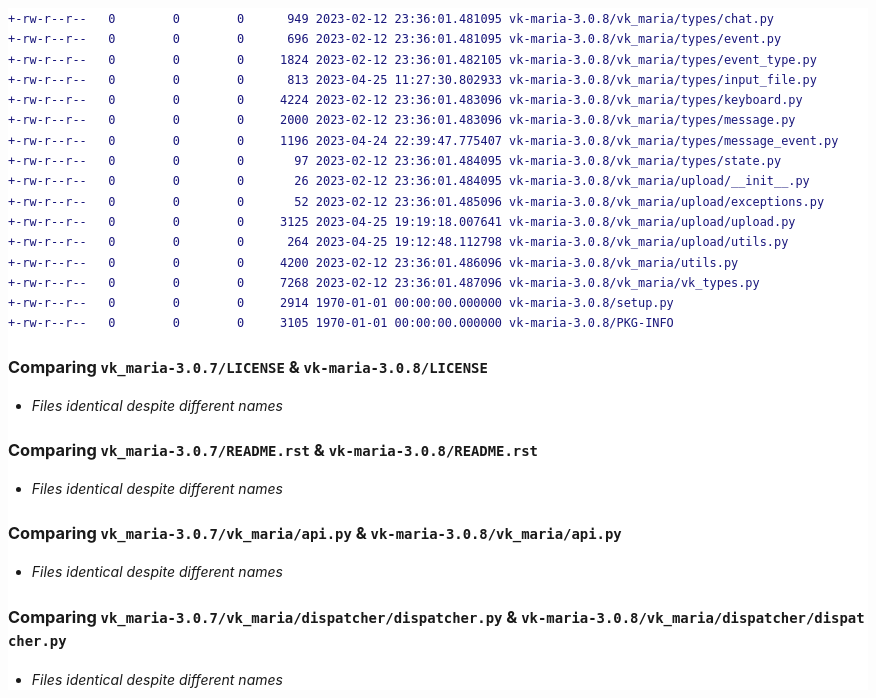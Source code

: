```diff
+-rw-r--r--   0        0        0      949 2023-02-12 23:36:01.481095 vk-maria-3.0.8/vk_maria/types/chat.py
+-rw-r--r--   0        0        0      696 2023-02-12 23:36:01.481095 vk-maria-3.0.8/vk_maria/types/event.py
+-rw-r--r--   0        0        0     1824 2023-02-12 23:36:01.482105 vk-maria-3.0.8/vk_maria/types/event_type.py
+-rw-r--r--   0        0        0      813 2023-04-25 11:27:30.802933 vk-maria-3.0.8/vk_maria/types/input_file.py
+-rw-r--r--   0        0        0     4224 2023-02-12 23:36:01.483096 vk-maria-3.0.8/vk_maria/types/keyboard.py
+-rw-r--r--   0        0        0     2000 2023-02-12 23:36:01.483096 vk-maria-3.0.8/vk_maria/types/message.py
+-rw-r--r--   0        0        0     1196 2023-04-24 22:39:47.775407 vk-maria-3.0.8/vk_maria/types/message_event.py
+-rw-r--r--   0        0        0       97 2023-02-12 23:36:01.484095 vk-maria-3.0.8/vk_maria/types/state.py
+-rw-r--r--   0        0        0       26 2023-02-12 23:36:01.484095 vk-maria-3.0.8/vk_maria/upload/__init__.py
+-rw-r--r--   0        0        0       52 2023-02-12 23:36:01.485096 vk-maria-3.0.8/vk_maria/upload/exceptions.py
+-rw-r--r--   0        0        0     3125 2023-04-25 19:19:18.007641 vk-maria-3.0.8/vk_maria/upload/upload.py
+-rw-r--r--   0        0        0      264 2023-04-25 19:12:48.112798 vk-maria-3.0.8/vk_maria/upload/utils.py
+-rw-r--r--   0        0        0     4200 2023-02-12 23:36:01.486096 vk-maria-3.0.8/vk_maria/utils.py
+-rw-r--r--   0        0        0     7268 2023-02-12 23:36:01.487096 vk-maria-3.0.8/vk_maria/vk_types.py
+-rw-r--r--   0        0        0     2914 1970-01-01 00:00:00.000000 vk-maria-3.0.8/setup.py
+-rw-r--r--   0        0        0     3105 1970-01-01 00:00:00.000000 vk-maria-3.0.8/PKG-INFO
```

### Comparing `vk_maria-3.0.7/LICENSE` & `vk-maria-3.0.8/LICENSE`

 * *Files identical despite different names*

### Comparing `vk_maria-3.0.7/README.rst` & `vk-maria-3.0.8/README.rst`

 * *Files identical despite different names*

### Comparing `vk_maria-3.0.7/vk_maria/api.py` & `vk-maria-3.0.8/vk_maria/api.py`

 * *Files identical despite different names*

### Comparing `vk_maria-3.0.7/vk_maria/dispatcher/dispatcher.py` & `vk-maria-3.0.8/vk_maria/dispatcher/dispatcher.py`

 * *Files identical despite different names*
